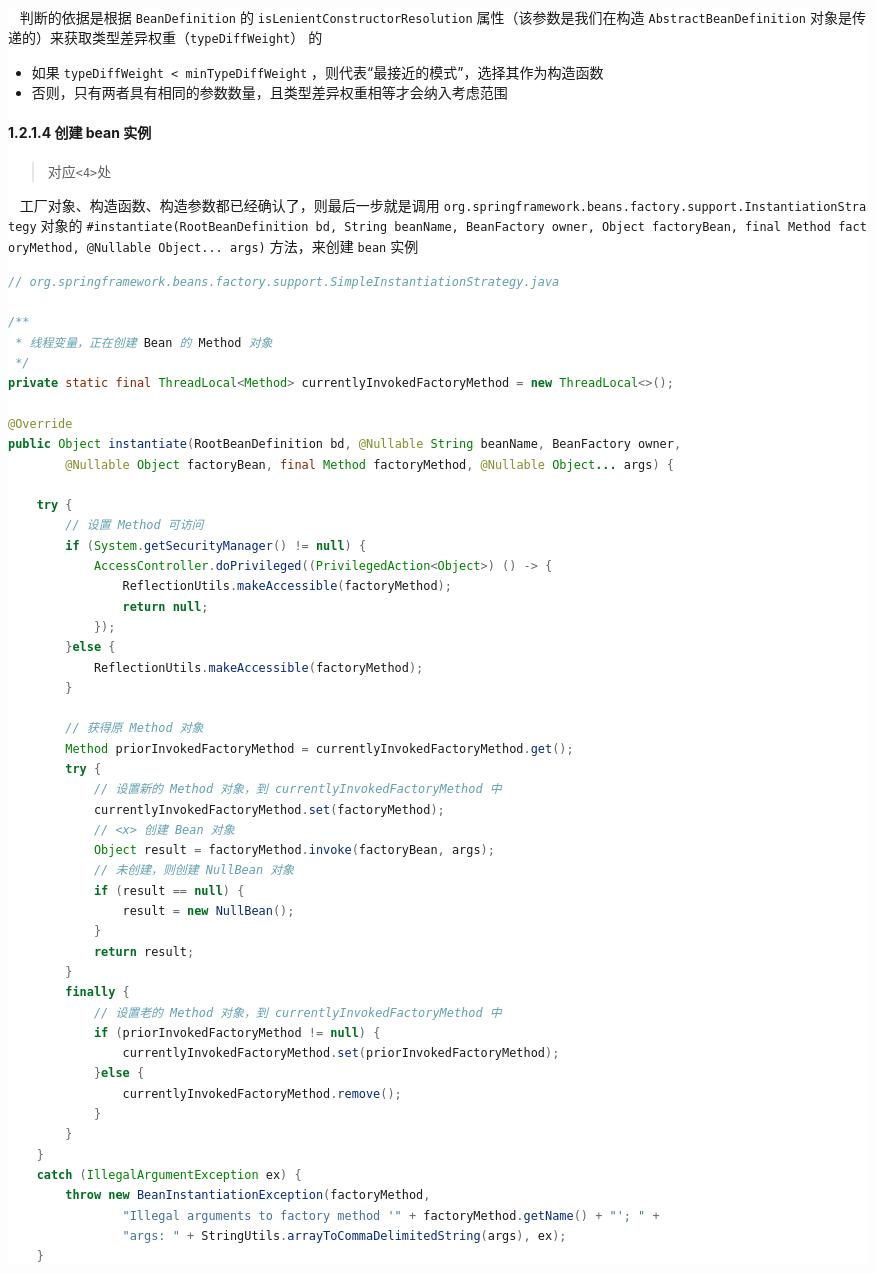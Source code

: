  &nbsp;&nbsp; 判断的依据是根据 `BeanDefinition` 的 `isLenientConstructorResolution` 属性（该参数是我们在构造 `AbstractBeanDefinition` 对象是传递的）来获取类型差异权重（`typeDiffWeight`） 的 

*  如果 `typeDiffWeight < minTypeDiffWeight` ，则代表“最接近的模式”，选择其作为构造函数 
*  否则，只有两者具有相同的参数数量，且类型差异权重相等才会纳入考虑范围 

<span id = "1.2.1.4"></span>

#### 1.2.1.4 创建 bean 实例

> 对应`<4>`处

 &nbsp;&nbsp; 工厂对象、构造函数、构造参数都已经确认了，则最后一步就是调用 `org.springframework.beans.factory.support.InstantiationStrategy` 对象的 `#instantiate(RootBeanDefinition bd, String beanName, BeanFactory owner, Object factoryBean, final Method factoryMethod, @Nullable Object... args)` 方法，来创建 `bean` 实例 

```java
// org.springframework.beans.factory.support.SimpleInstantiationStrategy.java

/**
 * 线程变量，正在创建 Bean 的 Method 对象
 */
private static final ThreadLocal<Method> currentlyInvokedFactoryMethod = new ThreadLocal<>();

@Override
public Object instantiate(RootBeanDefinition bd, @Nullable String beanName, BeanFactory owner,
		@Nullable Object factoryBean, final Method factoryMethod, @Nullable Object... args) {

	try {
		// 设置 Method 可访问
		if (System.getSecurityManager() != null) {
			AccessController.doPrivileged((PrivilegedAction<Object>) () -> {
				ReflectionUtils.makeAccessible(factoryMethod);
				return null;
			});
		}else {
			ReflectionUtils.makeAccessible(factoryMethod);
		}

		// 获得原 Method 对象
		Method priorInvokedFactoryMethod = currentlyInvokedFactoryMethod.get();
		try {
			// 设置新的 Method 对象，到 currentlyInvokedFactoryMethod 中
			currentlyInvokedFactoryMethod.set(factoryMethod);
			// <x> 创建 Bean 对象
			Object result = factoryMethod.invoke(factoryBean, args);
			// 未创建，则创建 NullBean 对象
			if (result == null) {
				result = new NullBean();
			}
			return result;
		}
		finally {
			// 设置老的 Method 对象，到 currentlyInvokedFactoryMethod 中
			if (priorInvokedFactoryMethod != null) {
				currentlyInvokedFactoryMethod.set(priorInvokedFactoryMethod);
			}else {
				currentlyInvokedFactoryMethod.remove();
			}
		}
	}
	catch (IllegalArgumentException ex) {
		throw new BeanInstantiationException(factoryMethod,
				"Illegal arguments to factory method '" + factoryMethod.getName() + "'; " +
				"args: " + StringUtils.arrayToCommaDelimitedString(args), ex);
	}
```